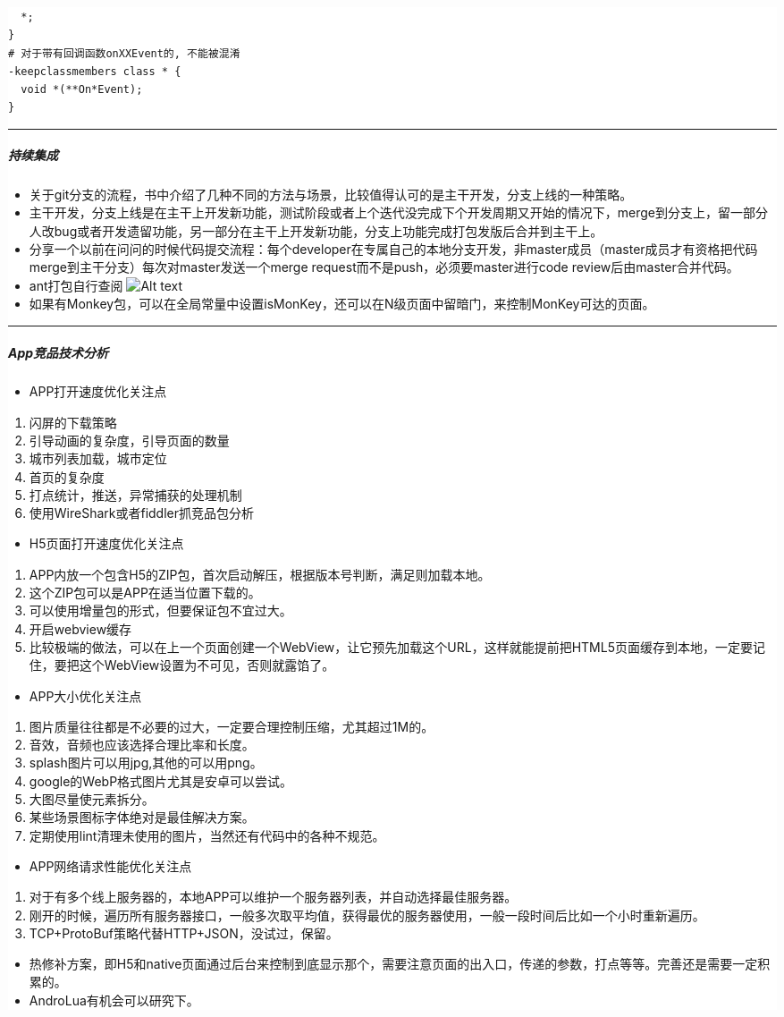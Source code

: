 ```
  *;
}
# 对于带有回调函数onXXEvent的, 不能被混淆
-keepclassmembers class * {
  void *(**On*Event);
} 
```

----
##### 持续集成
- 关于git分支的流程，书中介绍了几种不同的方法与场景，比较值得认可的是主干开发，分支上线的一种策略。
- 主干开发，分支上线是在主干上开发新功能，测试阶段或者上个迭代没完成下个开发周期又开始的情况下，merge到分支上，留一部分人改bug或者开发遗留功能，另一部分在主干上开发新功能，分支上功能完成打包发版后合并到主干上。
- 分享一个以前在问问的时候代码提交流程：每个developer在专属自己的本地分支开发，非master成员（master成员才有资格把代码merge到主干分支）每次对master发送一个merge request而不是push，必须要master进行code review后由master合并代码。
- ant打包自行查阅
![Alt text](/img/004/20170412-4.png)
- 如果有Monkey包，可以在全局常量中设置isMonKey，还可以在N级页面中留暗门，来控制MonKey可达的页面。

----
##### App竞品技术分析
- APP打开速度优化关注点
1. 闪屏的下载策略
2. 引导动画的复杂度，引导页面的数量
3. 城市列表加载，城市定位
4. 首页的复杂度
5. 打点统计，推送，异常捕获的处理机制
6. 使用WireShark或者fiddler抓竞品包分析

- H5页面打开速度优化关注点
1. APP内放一个包含H5的ZIP包，首次启动解压，根据版本号判断，满足则加载本地。
2. 这个ZIP包可以是APP在适当位置下载的。
3. 可以使用增量包的形式，但要保证包不宜过大。
4. 开启webview缓存
5. 比较极端的做法，可以在上一个页面创建一个WebView，让它预先加载这个URL，这样就能提前把HTML5页面缓存到本地，一定要记住，要把这个WebView设置为不可见，否则就露馅了。

- APP大小优化关注点
1. 图片质量往往都是不必要的过大，一定要合理控制压缩，尤其超过1M的。
2. 音效，音频也应该选择合理比率和长度。
3. splash图片可以用jpg,其他的可以用png。
4. google的WebP格式图片尤其是安卓可以尝试。
5. 大图尽量使元素拆分。
6. 某些场景图标字体绝对是最佳解决方案。
7. 定期使用lint清理未使用的图片，当然还有代码中的各种不规范。

- APP网络请求性能优化关注点
1. 对于有多个线上服务器的，本地APP可以维护一个服务器列表，并自动选择最佳服务器。
2. 刚开的时候，遍历所有服务器接口，一般多次取平均值，获得最优的服务器使用，一般一段时间后比如一个小时重新遍历。
3. TCP+ProtoBuf策略代替HTTP+JSON，没试过，保留。

- 热修补方案，即H5和native页面通过后台来控制到底显示那个，需要注意页面的出入口，传递的参数，打点等等。完善还是需要一定积累的。
- AndroLua有机会可以研究下。
